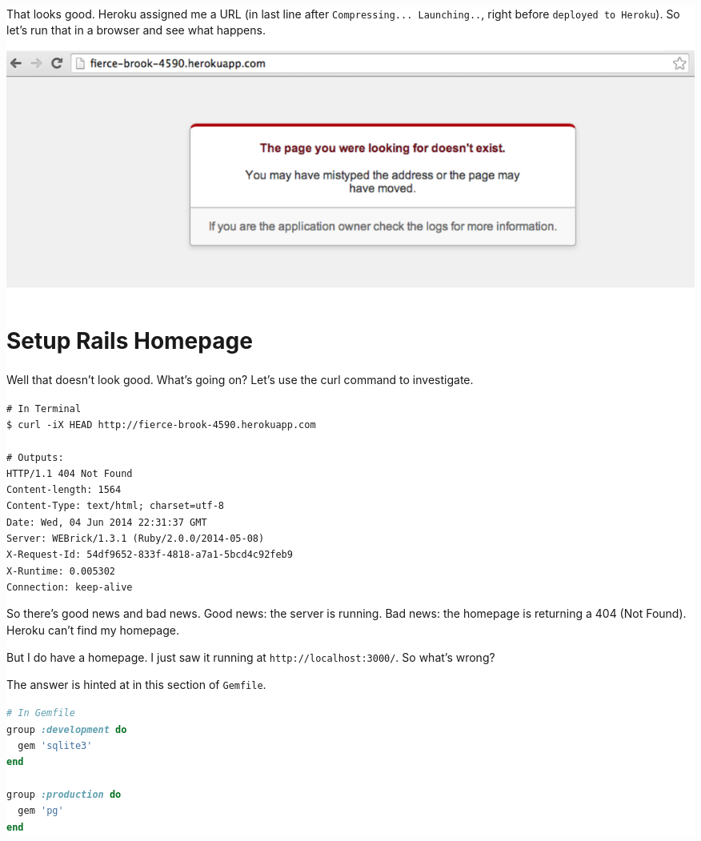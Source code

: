 That looks good. Heroku assigned me a URL (in last line after `Compressing... Launching..`, right before `deployed to Heroku`). So let’s run that in a browser and see what happens.

![Page Not Found](./page_not_found_heroku.png)

# Setup Rails Homepage

Well that doesn’t look good. What’s going on? Let’s use the curl command to investigate.

```shell
# In Terminal
$ curl -iX HEAD http://fierce-brook-4590.herokuapp.com

# Outputs:
HTTP/1.1 404 Not Found 
Content-length: 1564
Content-Type: text/html; charset=utf-8
Date: Wed, 04 Jun 2014 22:31:37 GMT
Server: WEBrick/1.3.1 (Ruby/2.0.0/2014-05-08)
X-Request-Id: 54df9652-833f-4818-a7a1-5bcd4c92feb9
X-Runtime: 0.005302
Connection: keep-alive
```

So there’s good news and bad news. Good news: the server is running. Bad news: the homepage is returning a 404 (Not Found). Heroku can’t find my homepage.

But I do have a homepage. I just saw it running at `http://localhost:3000/`. So what’s wrong?

The answer is hinted at in this section of `Gemfile`.

```ruby
# In Gemfile
group :development do
  gem 'sqlite3'
end

group :production do
  gem 'pg'
end
```
